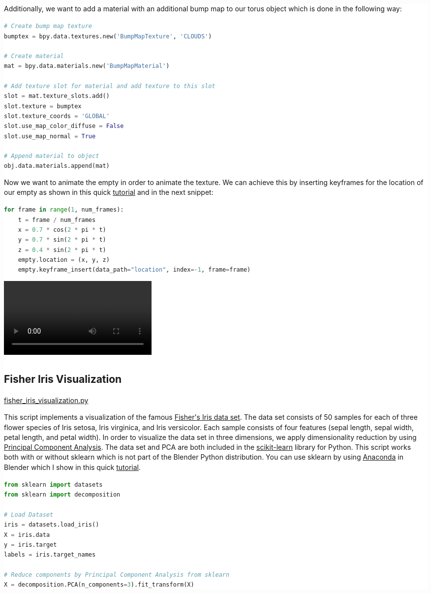 Additionally, we want to add a material with an additional bump map to our torus object which is done in the following way:

```python
# Create bump map texture
bumptex = bpy.data.textures.new('BumpMapTexture', 'CLOUDS')

# Create material
mat = bpy.data.materials.new('BumpMapMaterial')

# Add texture slot for material and add texture to this slot
slot = mat.texture_slots.add()
slot.texture = bumptex
slot.texture_coords = 'GLOBAL'
slot.use_map_color_diffuse = False
slot.use_map_normal = True

# Append material to object
obj.data.materials.append(mat)
```

Now we want to animate the empty in order to animate the texture. We can achieve this by inserting keyframes for the location of our empty as shown in this quick [tutorial](blenderscripting.blogspot.co.at/2011/05/inspired-by-post-on-ba-it-just-so.html) and in the next snippet:

```python
for frame in range(1, num_frames):
    t = frame / num_frames
    x = 0.7 * cos(2 * pi * t)
    y = 0.7 * sin(2 * pi * t)
    z = 0.4 * sin(2 * pi * t)
    empty.location = (x, y, z)
    empty.keyframe_insert(data_path="location", index=-1, frame=frame)
```

![Rugged Donut](/img/rugged_donut.mp4)

## Fisher Iris Visualization

[fisher_iris_visualization.py](scripts/fisher_iris_visualization.py)

This script implements a visualization of the famous [Fisher's Iris data set](https://en.wikipedia.org/wiki/Iris_flower_data_set). The data set consists of 50 samples for each of three flower species of Iris setosa, Iris virginica, and Iris versicolor. Each sample consists of four features (sepal length, sepal width, petal length, and petal width). In order to visualize the data set in three dimensions, we apply dimensionality reduction by using [Principal Component Analysis](https://en.wikipedia.org/wiki/Principal_component_analysis). The data set and PCA are both included in the [scikit-learn](http://scikit-learn.org/stable/) library for Python. This script works both with or without sklearn which is not part of the Blender Python distribution. You can use sklearn by using [Anaconda](https://anaconda.org/) in Blender which I show in this quick [tutorial](http://til.janakiev.com/using-anaconda-in-blender/).

```python
from sklearn import datasets
from sklearn import decomposition

# Load Dataset
iris = datasets.load_iris()
X = iris.data
y = iris.target
labels = iris.target_names

# Reduce components by Principal Component Analysis from sklearn
X = decomposition.PCA(n_components=3).fit_transform(X)
```
